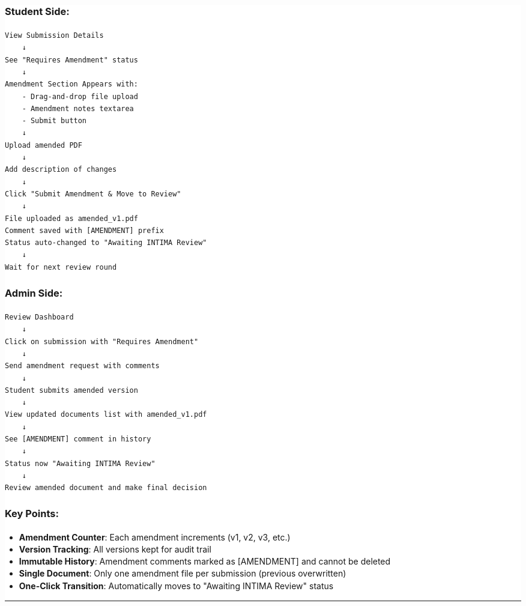 ### Student Side:

```
View Submission Details
    ↓
See "Requires Amendment" status
    ↓
Amendment Section Appears with:
    - Drag-and-drop file upload
    - Amendment notes textarea
    - Submit button
    ↓
Upload amended PDF
    ↓
Add description of changes
    ↓
Click "Submit Amendment & Move to Review"
    ↓
File uploaded as amended_v1.pdf
Comment saved with [AMENDMENT] prefix
Status auto-changed to "Awaiting INTIMA Review"
    ↓
Wait for next review round
```

### Admin Side:

```
Review Dashboard
    ↓
Click on submission with "Requires Amendment"
    ↓
Send amendment request with comments
    ↓
Student submits amended version
    ↓
View updated documents list with amended_v1.pdf
    ↓
See [AMENDMENT] comment in history
    ↓
Status now "Awaiting INTIMA Review"
    ↓
Review amended document and make final decision
```

### Key Points:

- **Amendment Counter**: Each amendment increments (v1, v2, v3, etc.)
- **Version Tracking**: All versions kept for audit trail
- **Immutable History**: Amendment comments marked as [AMENDMENT] and cannot be deleted
- **Single Document**: Only one amendment file per submission (previous overwritten)
- **One-Click Transition**: Automatically moves to "Awaiting INTIMA Review" status

---